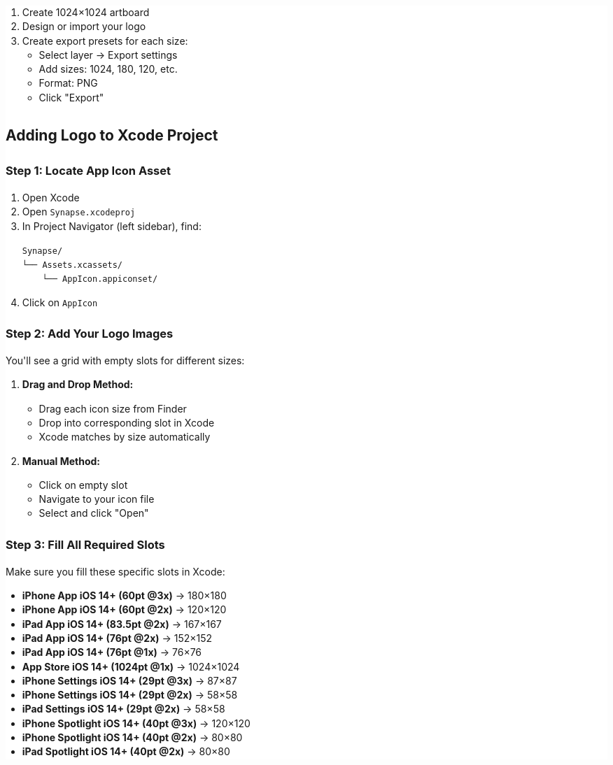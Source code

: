 1. Create 1024×1024 artboard
2. Design or import your logo
3. Create export presets for each size:
   - Select layer → Export settings
   - Add sizes: 1024, 180, 120, etc.
   - Format: PNG
   - Click "Export"

## Adding Logo to Xcode Project

### Step 1: Locate App Icon Asset

1. Open Xcode
2. Open `Synapse.xcodeproj`
3. In Project Navigator (left sidebar), find:
   ```
   Synapse/
   └── Assets.xcassets/
       └── AppIcon.appiconset/
   ```
4. Click on `AppIcon`

### Step 2: Add Your Logo Images

You'll see a grid with empty slots for different sizes:

1. **Drag and Drop Method:**
   - Drag each icon size from Finder
   - Drop into corresponding slot in Xcode
   - Xcode matches by size automatically

2. **Manual Method:**
   - Click on empty slot
   - Navigate to your icon file
   - Select and click "Open"

### Step 3: Fill All Required Slots

Make sure you fill these specific slots in Xcode:

- **iPhone App iOS 14+ (60pt @3x)** → 180×180
- **iPhone App iOS 14+ (60pt @2x)** → 120×120
- **iPad App iOS 14+ (83.5pt @2x)** → 167×167
- **iPad App iOS 14+ (76pt @2x)** → 152×152
- **iPad App iOS 14+ (76pt @1x)** → 76×76
- **App Store iOS 14+ (1024pt @1x)** → 1024×1024
- **iPhone Settings iOS 14+ (29pt @3x)** → 87×87
- **iPhone Settings iOS 14+ (29pt @2x)** → 58×58
- **iPad Settings iOS 14+ (29pt @2x)** → 58×58
- **iPhone Spotlight iOS 14+ (40pt @3x)** → 120×120
- **iPhone Spotlight iOS 14+ (40pt @2x)** → 80×80
- **iPad Spotlight iOS 14+ (40pt @2x)** → 80×80
